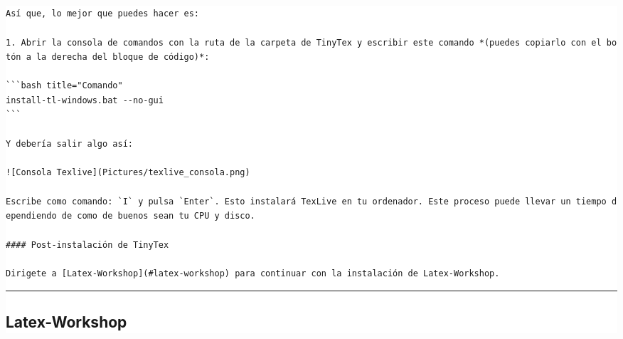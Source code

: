     Así que, lo mejor que puedes hacer es:

    1. Abrir la consola de comandos con la ruta de la carpeta de TinyTex y escribir este comando *(puedes copiarlo con el botón a la derecha del bloque de código)*:

    ```bash title="Comando"
    install-tl-windows.bat --no-gui
    ```

    Y debería salir algo así:

    ![Consola Texlive](Pictures/texlive_consola.png)

    Escribe como comando: `I` y pulsa `Enter`. Esto instalará TexLive en tu ordenador. Este proceso puede llevar un tiempo dependiendo de como de buenos sean tu CPU y disco.

    #### Post-instalación de TinyTex

    Dirigete a [Latex-Workshop](#latex-workshop) para continuar con la instalación de Latex-Workshop.

---

## Latex-Workshop

